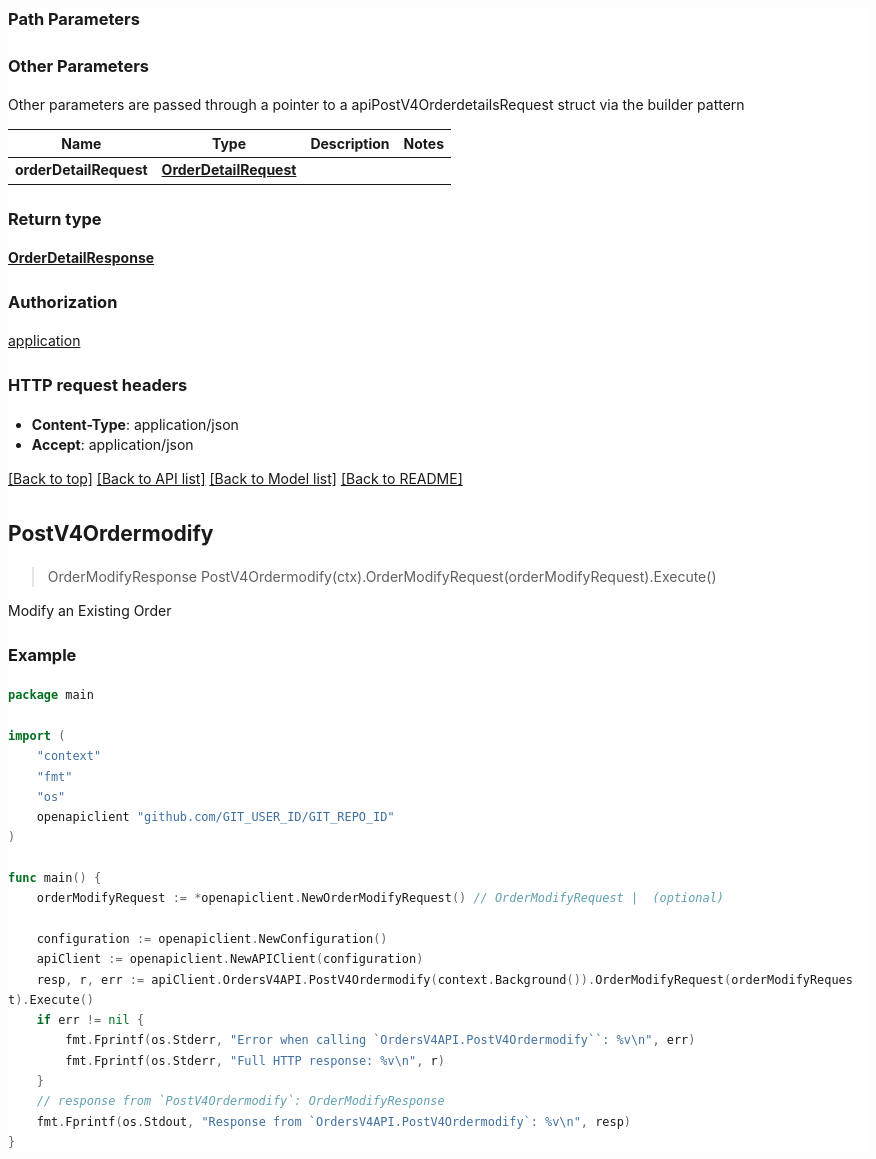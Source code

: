 ### Path Parameters



### Other Parameters

Other parameters are passed through a pointer to a apiPostV4OrderdetailsRequest struct via the builder pattern


Name | Type | Description  | Notes
------------- | ------------- | ------------- | -------------
 **orderDetailRequest** | [**OrderDetailRequest**](OrderDetailRequest.md) |  | 

### Return type

[**OrderDetailResponse**](OrderDetailResponse.md)

### Authorization

[application](../README.md#application)

### HTTP request headers

- **Content-Type**: application/json
- **Accept**: application/json

[[Back to top]](#) [[Back to API list]](../README.md#documentation-for-api-endpoints)
[[Back to Model list]](../README.md#documentation-for-models)
[[Back to README]](../README.md)


## PostV4Ordermodify

> OrderModifyResponse PostV4Ordermodify(ctx).OrderModifyRequest(orderModifyRequest).Execute()

Modify an Existing Order



### Example

```go
package main

import (
	"context"
	"fmt"
	"os"
	openapiclient "github.com/GIT_USER_ID/GIT_REPO_ID"
)

func main() {
	orderModifyRequest := *openapiclient.NewOrderModifyRequest() // OrderModifyRequest |  (optional)

	configuration := openapiclient.NewConfiguration()
	apiClient := openapiclient.NewAPIClient(configuration)
	resp, r, err := apiClient.OrdersV4API.PostV4Ordermodify(context.Background()).OrderModifyRequest(orderModifyRequest).Execute()
	if err != nil {
		fmt.Fprintf(os.Stderr, "Error when calling `OrdersV4API.PostV4Ordermodify``: %v\n", err)
		fmt.Fprintf(os.Stderr, "Full HTTP response: %v\n", r)
	}
	// response from `PostV4Ordermodify`: OrderModifyResponse
	fmt.Fprintf(os.Stdout, "Response from `OrdersV4API.PostV4Ordermodify`: %v\n", resp)
}
```
